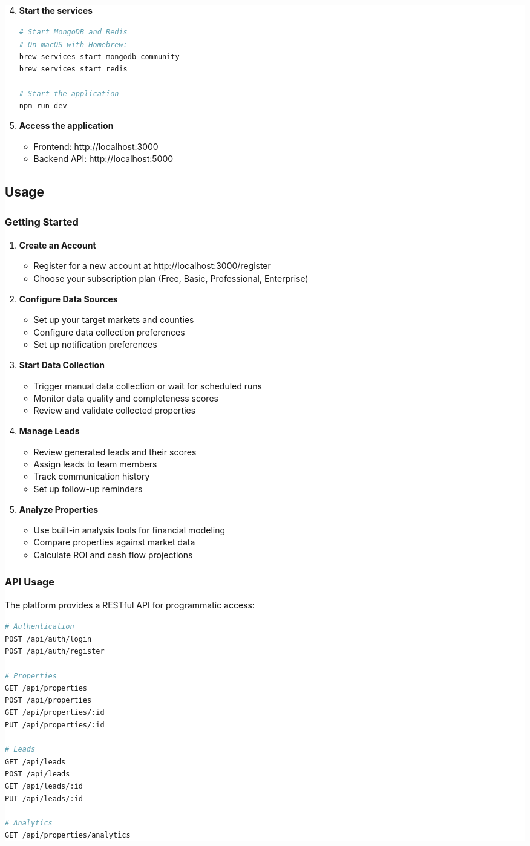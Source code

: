 4. **Start the services**
   ```bash
   # Start MongoDB and Redis
   # On macOS with Homebrew:
   brew services start mongodb-community
   brew services start redis
   
   # Start the application
   npm run dev
   ```

5. **Access the application**
   - Frontend: http://localhost:3000
   - Backend API: http://localhost:5000

## Usage

### Getting Started

1. **Create an Account**
   - Register for a new account at http://localhost:3000/register
   - Choose your subscription plan (Free, Basic, Professional, Enterprise)

2. **Configure Data Sources**
   - Set up your target markets and counties
   - Configure data collection preferences
   - Set up notification preferences

3. **Start Data Collection**
   - Trigger manual data collection or wait for scheduled runs
   - Monitor data quality and completeness scores
   - Review and validate collected properties

4. **Manage Leads**
   - Review generated leads and their scores
   - Assign leads to team members
   - Track communication history
   - Set up follow-up reminders

5. **Analyze Properties**
   - Use built-in analysis tools for financial modeling
   - Compare properties against market data
   - Calculate ROI and cash flow projections

### API Usage

The platform provides a RESTful API for programmatic access:

```bash
# Authentication
POST /api/auth/login
POST /api/auth/register

# Properties
GET /api/properties
POST /api/properties
GET /api/properties/:id
PUT /api/properties/:id

# Leads
GET /api/leads
POST /api/leads
GET /api/leads/:id
PUT /api/leads/:id

# Analytics
GET /api/properties/analytics
```